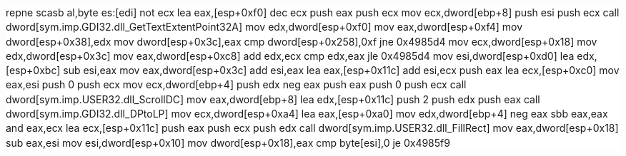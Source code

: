 repne scasb al,byte es:[edi]
not ecx
lea eax,[esp+0xf0]
dec ecx
push eax
push ecx
mov ecx,dword[ebp+8]
push esi
push ecx
call dword[sym.imp.GDI32.dll_GetTextExtentPoint32A]
mov edx,dword[esp+0xf0]
mov eax,dword[esp+0xf4]
mov dword[esp+0x38],edx
mov dword[esp+0x3c],eax
cmp dword[esp+0x258],0xf
jne 0x4985d4
mov ecx,dword[esp+0x18]
mov edx,dword[esp+0x3c]
mov eax,dword[esp+0xc8]
add edx,ecx
cmp edx,eax
jle 0x4985d4
mov esi,dword[esp+0xd0]
lea edx,[esp+0xbc]
sub esi,eax
mov eax,dword[esp+0x3c]
add esi,eax
lea eax,[esp+0x11c]
add esi,ecx
push eax
lea ecx,[esp+0xc0]
mov eax,esi
push 0
push ecx
mov ecx,dword[ebp+4]
push edx
neg eax
push eax
push 0
push ecx
call dword[sym.imp.USER32.dll_ScrollDC]
mov eax,dword[ebp+8]
lea edx,[esp+0x11c]
push 2
push edx
push eax
call dword[sym.imp.GDI32.dll_DPtoLP]
mov ecx,dword[esp+0xa4]
lea eax,[esp+0xa0]
mov edx,dword[ebp+4]
neg eax
sbb eax,eax
and eax,ecx
lea ecx,[esp+0x11c]
push eax
push ecx
push edx
call dword[sym.imp.USER32.dll_FillRect]
mov eax,dword[esp+0x18]
sub eax,esi
mov esi,dword[esp+0x10]
mov dword[esp+0x18],eax
cmp byte[esi],0
je 0x4985f9

[similar_1_ref]: /report/fcn.10bd17cf@89dc67d2f980e8488f97b1bf8cb24258
[similar_2_ref]: /report/fcn.004daef0@7453c96a6fbd42ec690b8deb53eafcba
[similar_3_ref]: /report/fcn.00455f70@3e981d1767f44f5fe2446a49ffe52f4e
[similar_4_ref]: /report/fcn.0040b180@27ac6b5c7fa1ad11790cdc733c25a701
[similar_5_ref]: /report/fcn.0040ab30@27ac6b5c7fa1ad11790cdc733c25a701
[virustotal_ref]: https://www.virustotal.com/gui/file/7453c96a6fbd42ec690b8deb53eafcba